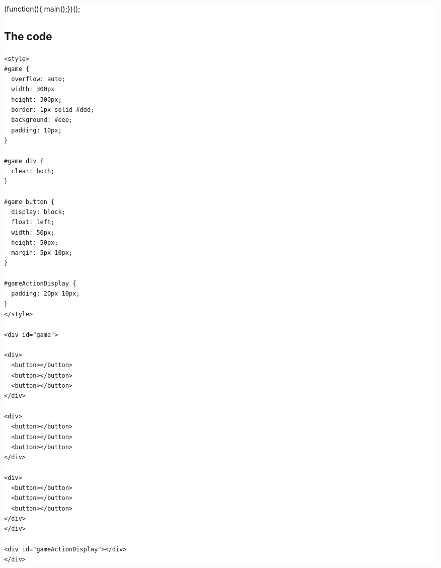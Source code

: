 (function(){ main();})();
</script>


## The code

    <style>
    #game {
      overflow: auto;
      width: 300px
      height: 300px;
      border: 1px solid #ddd;
      background: #eee;
      padding: 10px;
    }
    
    #game div {
      clear: both;
    }
    
    #game button {
      display: block;
      float: left;
      width: 50px;
      height: 50px;
      margin: 5px 10px;
    }
    
    #gameActionDisplay {
      padding: 20px 10px;
    }
    </style>
    
    <div id="game">
    
    <div>
      <button></button>
      <button></button>
      <button></button>
    </div>
    
    <div>
      <button></button>
      <button></button>
      <button></button>
    </div>
    
    <div>
      <button></button>
      <button></button>
      <button></button>
    </div>
    </div>
    
    <div id="gameActionDisplay"></div>
    </div>
    
